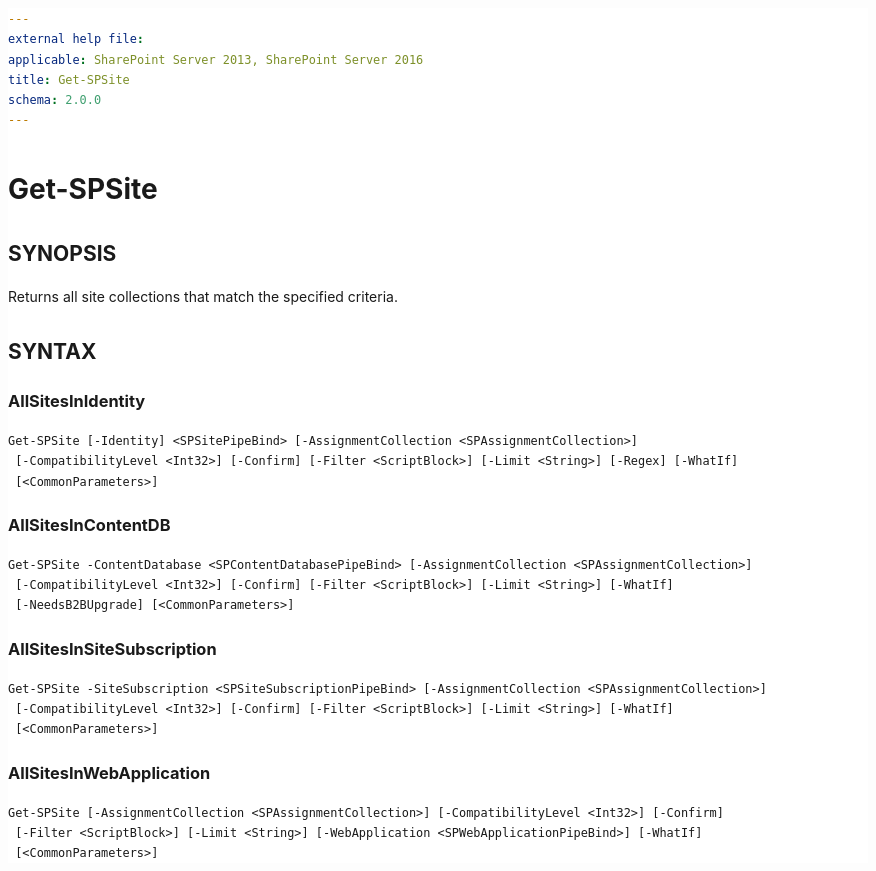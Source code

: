 ```yaml
---
external help file: 
applicable: SharePoint Server 2013, SharePoint Server 2016
title: Get-SPSite
schema: 2.0.0
---
```


# Get-SPSite

## SYNOPSIS

Returns all site collections that match the specified criteria.



## SYNTAX

### AllSitesInIdentity
```
Get-SPSite [-Identity] <SPSitePipeBind> [-AssignmentCollection <SPAssignmentCollection>]
 [-CompatibilityLevel <Int32>] [-Confirm] [-Filter <ScriptBlock>] [-Limit <String>] [-Regex] [-WhatIf]
 [<CommonParameters>]
```

### AllSitesInContentDB
```
Get-SPSite -ContentDatabase <SPContentDatabasePipeBind> [-AssignmentCollection <SPAssignmentCollection>]
 [-CompatibilityLevel <Int32>] [-Confirm] [-Filter <ScriptBlock>] [-Limit <String>] [-WhatIf]
 [-NeedsB2BUpgrade] [<CommonParameters>]
```

### AllSitesInSiteSubscription
```
Get-SPSite -SiteSubscription <SPSiteSubscriptionPipeBind> [-AssignmentCollection <SPAssignmentCollection>]
 [-CompatibilityLevel <Int32>] [-Confirm] [-Filter <ScriptBlock>] [-Limit <String>] [-WhatIf]
 [<CommonParameters>]
```

### AllSitesInWebApplication
```
Get-SPSite [-AssignmentCollection <SPAssignmentCollection>] [-CompatibilityLevel <Int32>] [-Confirm]
 [-Filter <ScriptBlock>] [-Limit <String>] [-WebApplication <SPWebApplicationPipeBind>] [-WhatIf]
 [<CommonParameters>]
```
